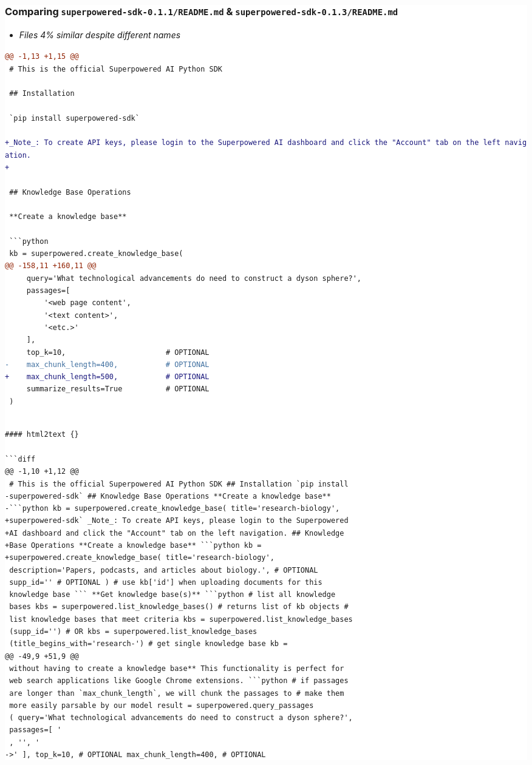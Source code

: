 ### Comparing `superpowered-sdk-0.1.1/README.md` & `superpowered-sdk-0.1.3/README.md`

 * *Files 4% similar despite different names*

```diff
@@ -1,13 +1,15 @@
 # This is the official Superpowered AI Python SDK
 
 ## Installation
 
 `pip install superpowered-sdk`
 
+_Note_: To create API keys, please login to the Superpowered AI dashboard and click the "Account" tab on the left navigation.
+
 
 ## Knowledge Base Operations
 
 **Create a knowledge base**
 
 ```python
 kb = superpowered.create_knowledge_base(
@@ -158,11 +160,11 @@
     query='What technological advancements do need to construct a dyson sphere?',
     passages=[
         '<web page content',
         '<text content>',
         '<etc.>'
     ],
     top_k=10,                       # OPTIONAL
-    max_chunk_length=400,           # OPTIONAL
+    max_chunk_length=500,           # OPTIONAL
     summarize_results=True          # OPTIONAL
 )
 ```
```

#### html2text {}

```diff
@@ -1,10 +1,12 @@
 # This is the official Superpowered AI Python SDK ## Installation `pip install
-superpowered-sdk` ## Knowledge Base Operations **Create a knowledge base**
-```python kb = superpowered.create_knowledge_base( title='research-biology',
+superpowered-sdk` _Note_: To create API keys, please login to the Superpowered
+AI dashboard and click the "Account" tab on the left navigation. ## Knowledge
+Base Operations **Create a knowledge base** ```python kb =
+superpowered.create_knowledge_base( title='research-biology',
 description='Papers, podcasts, and articles about biology.', # OPTIONAL
 supp_id='' # OPTIONAL ) # use kb['id'] when uploading documents for this
 knowledge base ``` **Get knowledge base(s)** ```python # list all knowledge
 bases kbs = superpowered.list_knowledge_bases() # returns list of kb objects #
 list knowledge bases that meet criteria kbs = superpowered.list_knowledge_bases
 (supp_id='') # OR kbs = superpowered.list_knowledge_bases
 (title_begins_with='research-') # get single knowledge base kb =
@@ -49,9 +51,9 @@
 without having to create a knowledge base** This functionality is perfect for
 web search applications like Google Chrome extensions. ```python # if passages
 are longer than `max_chunk_length`, we will chunk the passages to # make them
 more easily parsable by our model result = superpowered.query_passages
 ( query='What technological advancements do need to construct a dyson sphere?',
 passages=[ '
 , '', '
->' ], top_k=10, # OPTIONAL max_chunk_length=400, # OPTIONAL
```